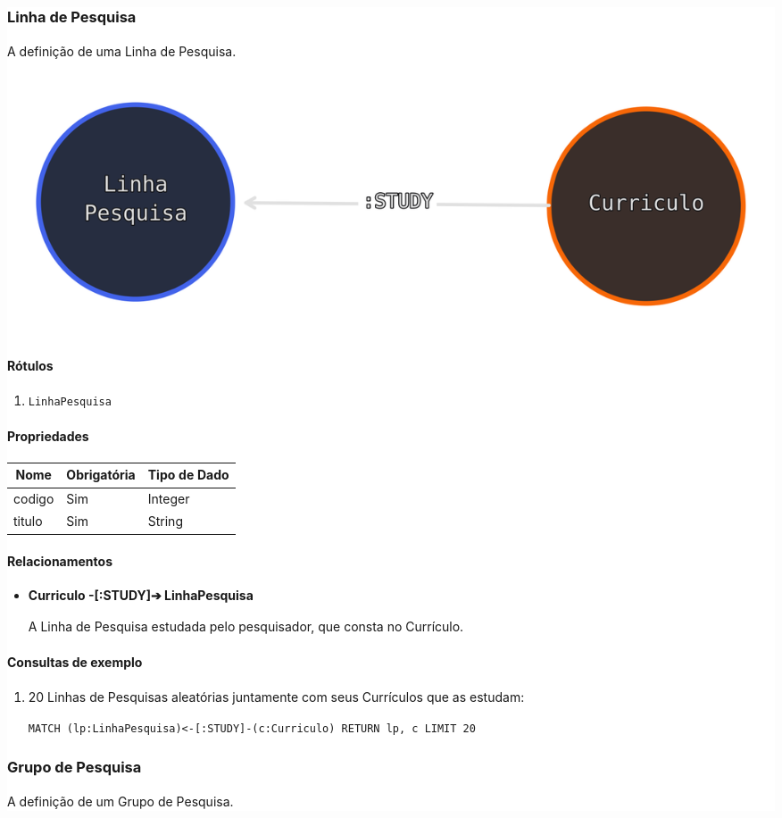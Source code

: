 ### Linha de Pesquisa

A definição de uma Linha de Pesquisa.

![diagrama linha de pesquisa](.github/resources/graph-docs/linha-pesquisa.svg)

#### Rótulos

1. `LinhaPesquisa`

#### Propriedades

| Nome   | Obrigatória | Tipo de Dado |
| ------ | ----------- | ------------ |
| codigo | Sim         | Integer      |
| titulo | Sim         | String       |

#### Relacionamentos

- **Curriculo -[:STUDY]➔ LinhaPesquisa**

  A Linha de Pesquisa estudada pelo pesquisador, que consta no Currículo.

#### Consultas de exemplo

1. 20 Linhas de Pesquisas aleatórias juntamente com seus Currículos que as estudam:

   ```cypher
   MATCH (lp:LinhaPesquisa)<-[:STUDY]-(c:Curriculo) RETURN lp, c LIMIT 20
   ```

### Grupo de Pesquisa

A definição de um Grupo de Pesquisa.
